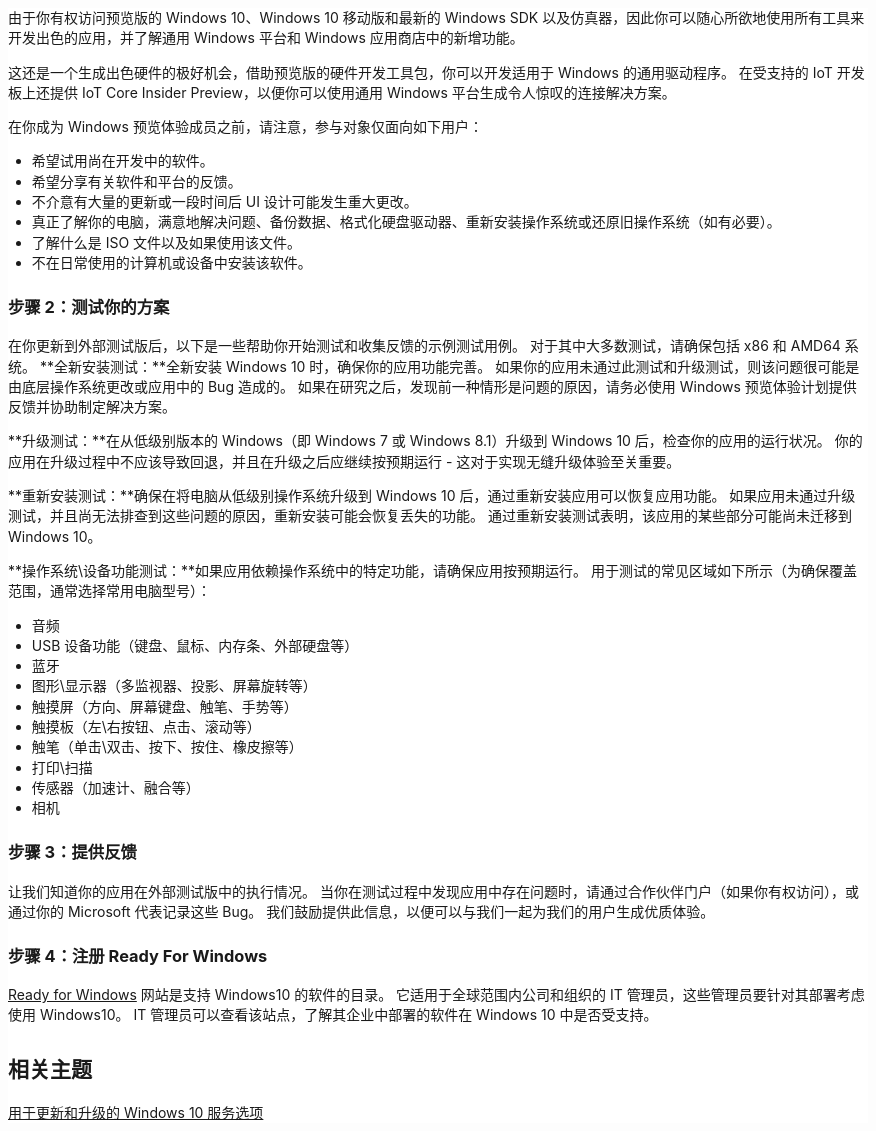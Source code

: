 由于你有权访问预览版的 Windows 10、Windows 10 移动版和最新的 Windows SDK 以及仿真器，因此你可以随心所欲地使用所有工具来开发出色的应用，并了解通用 Windows 平台和 Windows 应用商店中的新增功能。

这还是一个生成出色硬件的极好机会，借助预览版的硬件开发工具包，你可以开发适用于 Windows 的通用驱动程序。 在受支持的 IoT 开发板上还提供 IoT Core Insider Preview，以便你可以使用通用 Windows 平台生成令人惊叹的连接解决方案。

在你成为 Windows 预览体验成员之前，请注意，参与对象仅面向如下用户：
-   希望试用尚在开发中的软件。
-   希望分享有关软件和平台的反馈。
-   不介意有大量的更新或一段时间后 UI 设计可能发生重大更改。
-   真正了解你的电脑，满意地解决问题、备份数据、格式化硬盘驱动器、重新安装操作系统或还原旧操作系统（如有必要）。
-   了解什么是 ISO 文件以及如果使用该文件。
-   不在日常使用的计算机或设备中安装该软件。

### <a name="step-2-test-your-scenarios"></a>步骤 2：测试你的方案

在你更新到外部测试版后，以下是一些帮助你开始测试和收集反馈的示例测试用例。 对于其中大多数测试，请确保包括 x86 和 AMD64 系统。
**全新安装测试：**全新安装 Windows 10 时，确保你的应用功能完善。 如果你的应用未通过此测试和升级测试，则该问题很可能是由底层操作系统更改或应用中的 Bug 造成的。 如果在研究之后，发现前一种情形是问题的原因，请务必使用 Windows 预览体验计划提供反馈并协助制定解决方案。

**升级测试：**在从低级别版本的 Windows（即 Windows 7 或 Windows 8.1）升级到 Windows 10 后，检查你的应用的运行状况。 你的应用在升级过程中不应该导致回退，并且在升级之后应继续按预期运行 - 这对于实现无缝升级体验至关重要。

**重新安装测试：**确保在将电脑从低级别操作系统升级到 Windows 10 后，通过重新安装应用可以恢复应用功能。 如果应用未通过升级测试，并且尚无法排查到这些问题的原因，重新安装可能会恢复丢失的功能。 通过重新安装测试表明，该应用的某些部分可能尚未迁移到 Windows 10。

**操作系统\\设备功能测试：**如果应用依赖操作系统中的特定功能，请确保应用按预期运行。 用于测试的常见区域如下所示（为确保覆盖范围，通常选择常用电脑型号）：
-   音频
-   USB 设备功能（键盘、鼠标、内存条、外部硬盘等）
-   蓝牙
-   图形\\显示器（多监视器、投影、屏幕旋转等）
-   触摸屏（方向、屏幕键盘、触笔、手势等）
-   触摸板（左\\右按钮、点击、滚动等）
-   触笔（单击\\双击、按下、按住、橡皮擦等）
-   打印\\扫描
-   传感器（加速计、融合等）
-   相机

### <a name="step-3-provide-feedback"></a>步骤 3：提供反馈

让我们知道你的应用在外部测试版中的执行情况。 当你在测试过程中发现应用中存在问题时，请通过合作伙伴门户（如果你有权访问），或通过你的 Microsoft 代表记录这些 Bug。 我们鼓励提供此信息，以便可以与我们一起为我们的用户生成优质体验。

### <a name="step-4-register-on-ready-for-windows"></a>步骤 4：注册 Ready For Windows

  [Ready for Windows](http://go.microsoft.com/fwlink/?LinkID=780580) 网站是支持 Windows10 的软件的目录。 它适用于全球范围内公司和组织的 IT 管理员，这些管理员要针对其部署考虑使用 Windows10。 IT 管理员可以查看该站点，了解其企业中部署的软件在 Windows 10 中是否受支持。

## <a name="related-topics"></a>相关主题
[用于更新和升级的 Windows 10 服务选项](https://technet.microsoft.com/itpro/windows/manage/introduction-to-windows-10-servicing)
